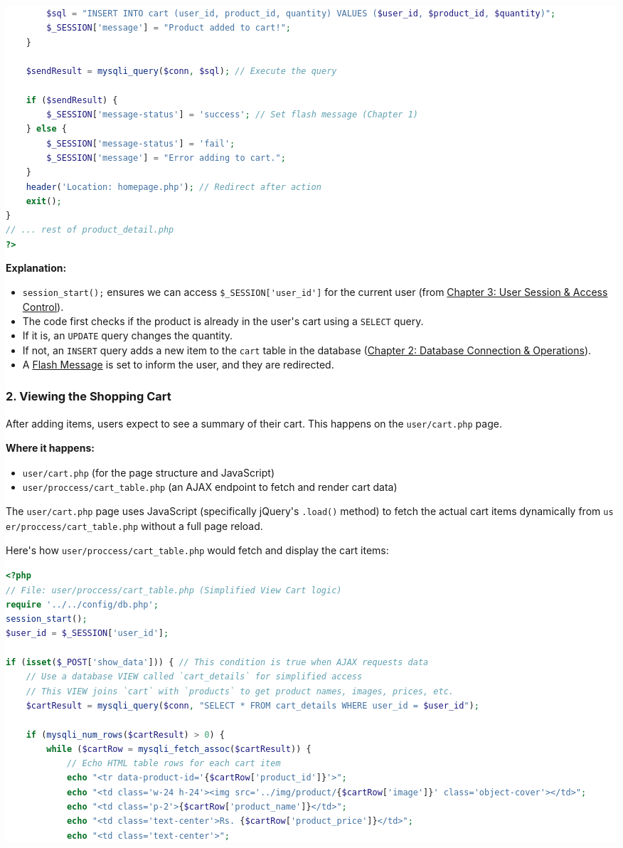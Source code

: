 ```php
        $sql = "INSERT INTO cart (user_id, product_id, quantity) VALUES ($user_id, $product_id, $quantity)";
        $_SESSION['message'] = "Product added to cart!";
    }

    $sendResult = mysqli_query($conn, $sql); // Execute the query

    if ($sendResult) {
        $_SESSION['message-status'] = 'success'; // Set flash message (Chapter 1)
    } else {
        $_SESSION['message-status'] = 'fail';
        $_SESSION['message'] = "Error adding to cart.";
    }
    header('Location: homepage.php'); // Redirect after action
    exit();
}
// ... rest of product_detail.php
?>
```

**Explanation:**
*   `session_start();` ensures we can access `$_SESSION['user_id']` for the current user (from [Chapter 3: User Session & Access Control](03_user_session___access_control_.md)).
*   The code first checks if the product is already in the user's cart using a `SELECT` query.
*   If it is, an `UPDATE` query changes the quantity.
*   If not, an `INSERT` query adds a new item to the `cart` table in the database ([Chapter 2: Database Connection & Operations](02_database_connection___operations_.md)).
*   A [Flash Message](01_flash_message_system_.md) is set to inform the user, and they are redirected.

### 2. Viewing the Shopping Cart

After adding items, users expect to see a summary of their cart. This happens on the `user/cart.php` page.

**Where it happens:**
*   `user/cart.php` (for the page structure and JavaScript)
*   `user/proccess/cart_table.php` (an AJAX endpoint to fetch and render cart data)

The `user/cart.php` page uses JavaScript (specifically jQuery's `.load()` method) to fetch the actual cart items dynamically from `user/proccess/cart_table.php` without a full page reload.

Here's how `user/proccess/cart_table.php` would fetch and display the cart items:

```php
<?php
// File: user/proccess/cart_table.php (Simplified View Cart logic)
require '../../config/db.php';
session_start();
$user_id = $_SESSION['user_id'];

if (isset($_POST['show_data'])) { // This condition is true when AJAX requests data
    // Use a database VIEW called `cart_details` for simplified access
    // This VIEW joins `cart` with `products` to get product names, images, prices, etc.
    $cartResult = mysqli_query($conn, "SELECT * FROM cart_details WHERE user_id = $user_id");

    if (mysqli_num_rows($cartResult) > 0) {
        while ($cartRow = mysqli_fetch_assoc($cartResult)) {
            // Echo HTML table rows for each cart item
            echo "<tr data-product-id='{$cartRow['product_id']}'>";
            echo "<td class='w-24 h-24'><img src='../img/product/{$cartRow['image']}' class='object-cover'></td>";
            echo "<td class='p-2'>{$cartRow['product_name']}</td>";
            echo "<td class='text-center'>Rs. {$cartRow['product_price']}</td>";
            echo "<td class='text-center'>";
```